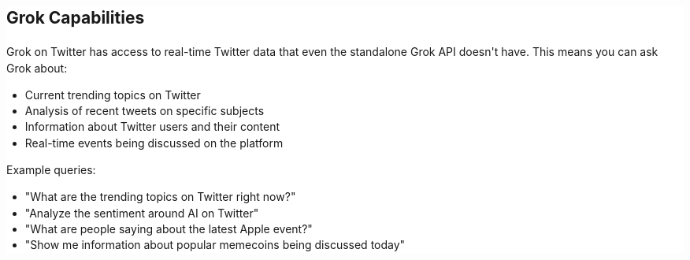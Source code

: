 ## Grok Capabilities

Grok on Twitter has access to real-time Twitter data that even the standalone Grok API doesn't have. This means you can ask Grok about:

- Current trending topics on Twitter
- Analysis of recent tweets on specific subjects
- Information about Twitter users and their content
- Real-time events being discussed on the platform

Example queries:

- "What are the trending topics on Twitter right now?"
- "Analyze the sentiment around AI on Twitter"
- "What are people saying about the latest Apple event?"
- "Show me information about popular memecoins being discussed today"
